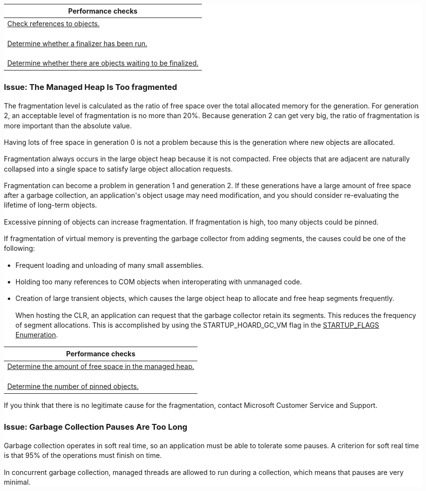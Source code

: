 
|Performance checks|  
|------------------------|  
|[Check references to objects.](#ObjRef)<br /><br /> [Determine whether a finalizer has been run.](#Induce)<br /><br /> [Determine whether there are objects waiting to be finalized.](#Finalize)|  

<a name="Issue_Fragmentation"></a>   
### Issue: The Managed Heap Is Too fragmented  
 The fragmentation level is calculated as the ratio of free space over the total allocated memory for the generation. For generation 2, an acceptable level of fragmentation is no more than 20%. Because generation 2 can get very big, the ratio of fragmentation is more important than the absolute value.  

 Having lots of free space in generation 0 is not a problem because this is the generation where new objects are allocated.  

 Fragmentation always occurs in the large object heap because it is not compacted. Free objects that are adjacent are naturally collapsed into a single space to satisfy large object allocation requests.  

 Fragmentation can become a problem in generation 1 and generation 2. If these generations have a large amount of free space after a garbage collection, an application's object usage may need modification, and you should consider re-evaluating the lifetime of long-term objects.  

 Excessive pinning of objects can increase fragmentation. If fragmentation is high, too many objects could be pinned.  

 If fragmentation of virtual memory is preventing the garbage collector from adding segments, the causes could be one of the following:  

- Frequent loading and unloading of many small assemblies.  

- Holding too many references to COM objects when interoperating with unmanaged code.  

- Creation of large transient objects, which causes the large object heap to allocate and free heap segments frequently.  

   When hosting the CLR, an application can request that the garbage collector retain its segments. This reduces the frequency of segment allocations. This is accomplished by using the STARTUP_HOARD_GC_VM flag in the [STARTUP_FLAGS Enumeration](../../../docs/framework/unmanaged-api/hosting/startup-flags-enumeration.md).  


|Performance checks|  
|------------------------|  
|[Determine the amount of free space in the managed heap.](#Fragmented)<br /><br /> [Determine the number of pinned objects.](#Pinned)|  

 If you think that there is no legitimate cause for the fragmentation, contact Microsoft Customer Service and Support.  

<a name="Issue_LongPauses"></a>   
### Issue: Garbage Collection Pauses Are Too Long  
 Garbage collection operates in soft real time, so an application must be able to tolerate some pauses. A criterion for soft real time is that 95% of the operations must finish on time.  

 In concurrent garbage collection, managed threads are allowed to run during a collection, which means that pauses are very minimal.  
